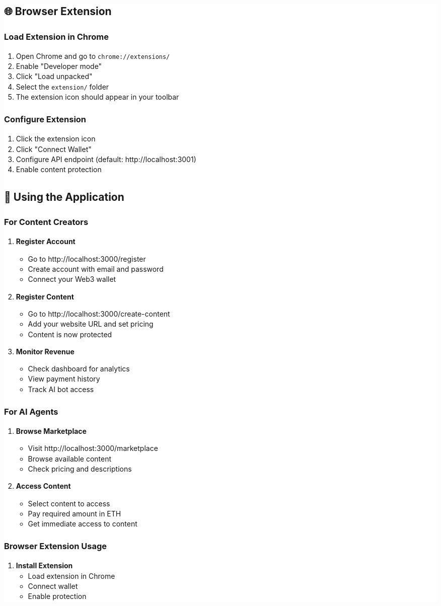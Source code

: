 ## 🌐 Browser Extension

### Load Extension in Chrome

1. Open Chrome and go to `chrome://extensions/`
2. Enable "Developer mode"
3. Click "Load unpacked"
4. Select the `extension/` folder
5. The extension icon should appear in your toolbar

### Configure Extension

1. Click the extension icon
2. Click "Connect Wallet"
3. Configure API endpoint (default: http://localhost:3001)
4. Enable content protection

## 📱 Using the Application

### For Content Creators

1. **Register Account**
   - Go to http://localhost:3000/register
   - Create account with email and password
   - Connect your Web3 wallet

2. **Register Content**
   - Go to http://localhost:3000/create-content
   - Add your website URL and set pricing
   - Content is now protected

3. **Monitor Revenue**
   - Check dashboard for analytics
   - View payment history
   - Track AI bot access

### For AI Agents

1. **Browse Marketplace**
   - Visit http://localhost:3000/marketplace
   - Browse available content
   - Check pricing and descriptions

2. **Access Content**
   - Select content to access
   - Pay required amount in ETH
   - Get immediate access to content

### Browser Extension Usage

1. **Install Extension**
   - Load extension in Chrome
   - Connect wallet
   - Enable protection
